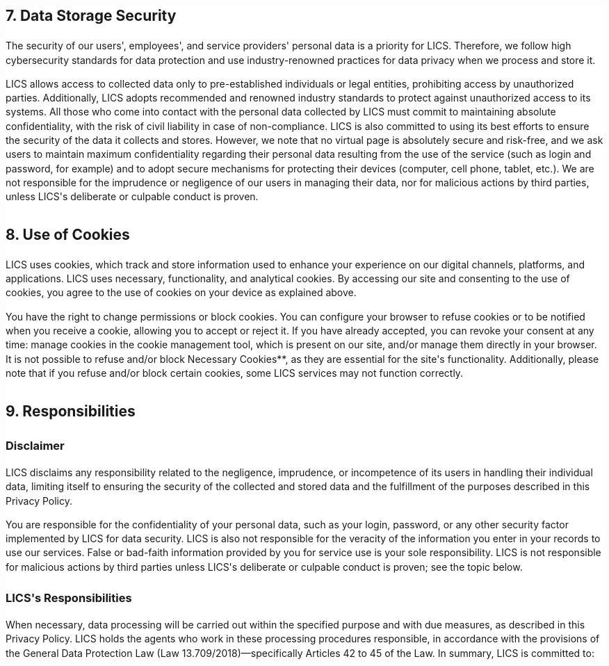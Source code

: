 ## 7. Data Storage Security

The security of our users', employees', and service providers' personal data is a priority for LICS. Therefore, we follow high cybersecurity standards for data protection and use industry-renowned practices for data privacy when we process and store it.

LICS allows access to collected data only to pre-established individuals or legal entities, prohibiting access by unauthorized parties. Additionally, LICS adopts recommended and renowned industry standards to protect against unauthorized access to its systems. All those who come into contact with the personal data collected by LICS must commit to maintaining absolute confidentiality, with the risk of civil liability in case of non-compliance. LICS is also committed to using its best efforts to ensure the security of the data it collects and stores. However, we note that no virtual page is absolutely secure and risk-free, and we ask users to maintain maximum confidentiality regarding their personal data resulting from the use of the service (such as login and password, for example) and to adopt secure mechanisms for protecting their devices (computer, cell phone, tablet, etc.). We are not responsible for the imprudence or negligence of our users in managing their data, nor for malicious actions by third parties, unless LICS's deliberate or culpable conduct is proven.

## 8. Use of Cookies

LICS uses cookies, which track and store information used to enhance your experience on our digital channels, platforms, and applications. LICS uses necessary, functionality, and analytical cookies. By accessing our site and consenting to the use of cookies, you agree to the use of cookies on your device as explained above.

You have the right to change permissions or block cookies. You can configure your browser to refuse cookies or to be notified when you receive a cookie, allowing you to accept or reject it. If you have already accepted, you can revoke your consent at any time: manage cookies in the cookie management tool, which is present on our site, and/or manage them directly in your browser. It is not possible to refuse and/or block Necessary Cookies**, as they are essential for the site's functionality. Additionally, please note that if you refuse and/or block certain cookies, some LICS services may not function correctly.

## 9. Responsibilities

### Disclaimer

LICS disclaims any responsibility related to the negligence, imprudence, or incompetence of its users in handling their individual data, limiting itself to ensuring the security of the collected and stored data and the fulfillment of the purposes described in this Privacy Policy.

You are responsible for the confidentiality of your personal data, such as your login, password, or any other security factor implemented by LICS for data security. LICS is also not responsible for the veracity of the information you enter in your records to use our services. False or bad-faith information provided by you for service use is your sole responsibility. LICS is not responsible for malicious actions by third parties unless LICS's deliberate or culpable conduct is proven; see the topic below.

### LICS's Responsibilities

When necessary, data processing will be carried out within the specified purpose and with due measures, as described in this Privacy Policy. LICS holds the agents who work in these processing procedures responsible, in accordance with the provisions of the General Data Protection Law (Law 13.709/2018)—specifically Articles 42 to 45 of the Law. In summary, LICS is committed to:
